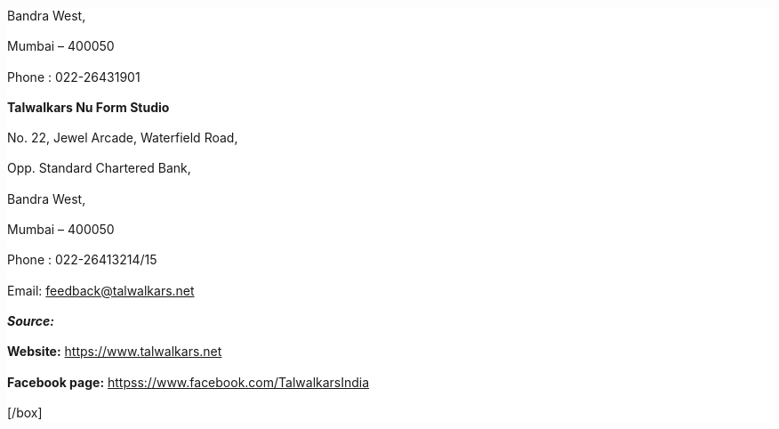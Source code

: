 <p>Bandra West,</p>
<p>Mumbai &#8211; 400050</p>
<p>Phone : 022-26431901</p>
<p><b>Talwalkars Nu Form Studio</b></p>
<p>No. 22, Jewel Arcade, Waterfield Road,</p>
<p>Opp. Standard Chartered Bank,</p>
<p>Bandra West,</p>
<p>Mumbai &#8211; 400050</p>
<p>Phone : 022-26413214/15</p>
<p>Email: <a href="mailto:feedback@talwalkars.net">feedback@talwalkars.net</a></p>
<p><b><i>Source:</i></b></p>
<p><b>Website:</b> <a href="https://www.talwalkars.net">https://www.talwalkars.net</a></p>
<p><b>Facebook page:</b> <a href="httpss://www.facebook.com/TalwalkarsIndia">httpss://www.facebook.com/TalwalkarsIndia</a></p>
<p>[/box]</p>



